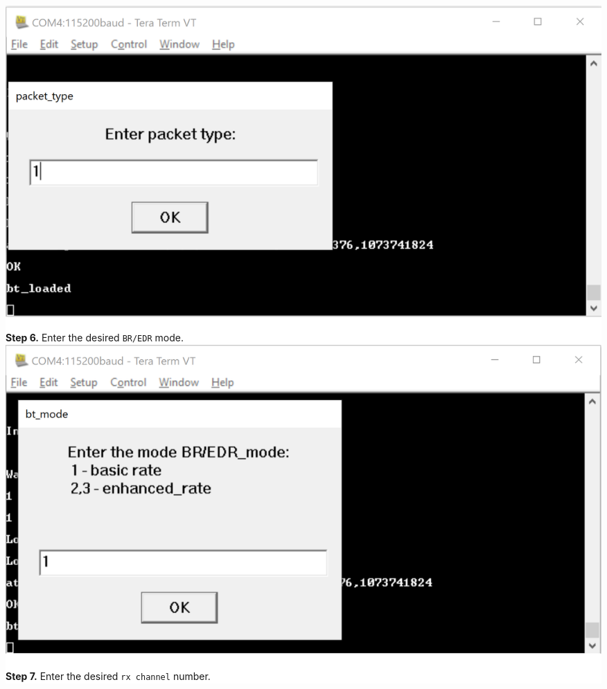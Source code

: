 ![Packet type](./resources/enter-pkt-type-8.png)

**Step 6.** Enter the desired `BR/EDR` mode.
![BR/EDR mode](./resources/enter-br-edr-mode-9.png)

**Step 7.** Enter the desired `rx channel` number.